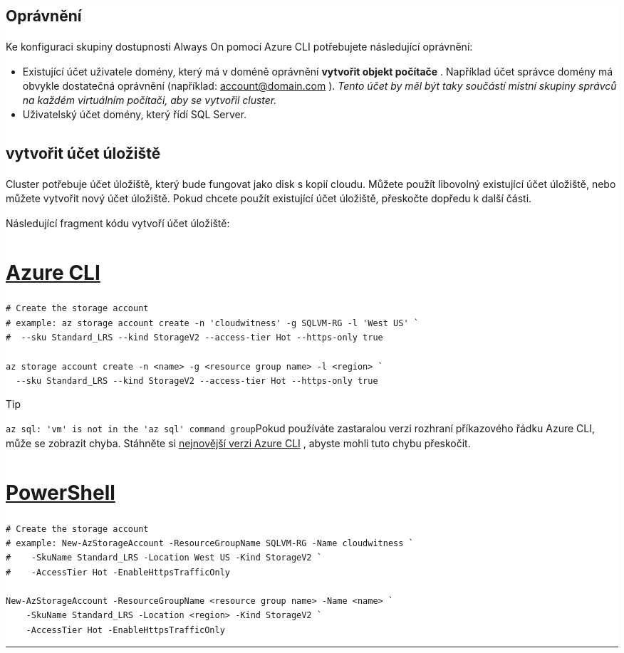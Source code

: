 ## <a name="permissions"></a>Oprávnění

Ke konfiguraci skupiny dostupnosti Always On pomocí Azure CLI potřebujete následující oprávnění: 

- Existující účet uživatele domény, který má v doméně oprávnění **vytvořit objekt počítače** . Například účet správce domény má obvykle dostatečná oprávnění (například: account@domain.com ). _Tento účet by měl být taky součástí místní skupiny správců na každém virtuálním počítači, aby se vytvořil cluster._
- Uživatelský účet domény, který řídí SQL Server. 
 
## <a name="create-a-storage-account"></a>vytvořit účet úložiště 

Cluster potřebuje účet úložiště, který bude fungovat jako disk s kopií cloudu. Můžete použít libovolný existující účet úložiště, nebo můžete vytvořit nový účet úložiště. Pokud chcete použít existující účet úložiště, přeskočte dopředu k další části. 

Následující fragment kódu vytvoří účet úložiště: 

# <a name="azure-cli"></a>[Azure CLI](#tab/azure-cli)

```azurecli-interactive
# Create the storage account
# example: az storage account create -n 'cloudwitness' -g SQLVM-RG -l 'West US' `
#  --sku Standard_LRS --kind StorageV2 --access-tier Hot --https-only true

az storage account create -n <name> -g <resource group name> -l <region> `
  --sku Standard_LRS --kind StorageV2 --access-tier Hot --https-only true
```

>[!TIP]
> `az sql: 'vm' is not in the 'az sql' command group`Pokud používáte zastaralou verzi rozhraní příkazového řádku Azure CLI, může se zobrazit chyba. Stáhněte si [nejnovější verzi Azure CLI](/cli/azure/install-azure-cli-windows) , abyste mohli tuto chybu přeskočit.


# <a name="powershell"></a>[PowerShell](#tab/azure-powershell)

```powershell-interactive
# Create the storage account
# example: New-AzStorageAccount -ResourceGroupName SQLVM-RG -Name cloudwitness `
#    -SkuName Standard_LRS -Location West US -Kind StorageV2 `
#    -AccessTier Hot -EnableHttpsTrafficOnly

New-AzStorageAccount -ResourceGroupName <resource group name> -Name <name> `
    -SkuName Standard_LRS -Location <region> -Kind StorageV2 `
    -AccessTier Hot -EnableHttpsTrafficOnly
```

---
